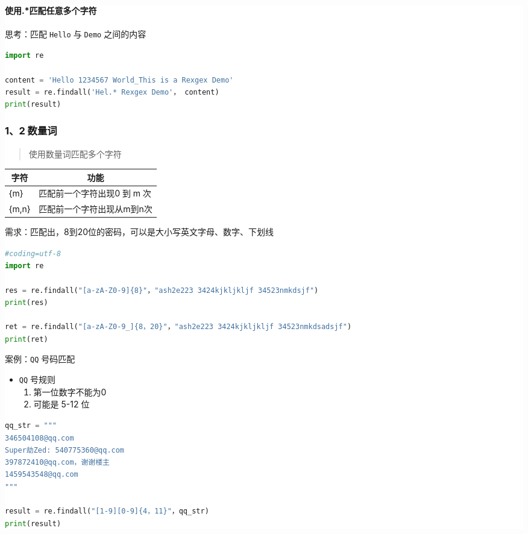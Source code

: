 #### 使用.*匹配任意多个字符

思考：匹配 `Hello` 与 `Demo` 之间的内容

```python
import re

content = 'Hello 1234567 World_This is a Rexgex Demo'
result = re.findall('Hel.* Rexgex Demo'， content)
print(result)
```



### 1、2 数量词

> 使用数量词匹配多个字符

| 字符  | 功能                        |
| ----- | --------------------------- |
| {m}   | 匹配前一个字符出现0 到 m 次 |
| {m,n} | 匹配前一个字符出现从m到n次  |

需求：匹配出，8到20位的密码，可以是大小写英文字母、数字、下划线

```python
#coding=utf-8
import re

res = re.findall("[a-zA-Z0-9]{8}"，"ash2e223 3424kjkljkljf 34523nmkdsjf")
print(res)

ret = re.findall("[a-zA-Z0-9_]{8，20}"，"ash2e223 3424kjkljkljf 34523nmkdsadsjf")
print(ret)

```



案例：`QQ` 号码匹配

- `QQ` 号规则
  1. 第一位数字不能为0
  2. 可能是 5-12 位

```python
qq_str = """
346504108@qq.com
Super劫Zed: 540775360@qq.com
397872410@qq.com，谢谢楼主
1459543548@qq.com
"""

result = re.findall("[1-9][0-9]{4，11}"，qq_str)
print(result)

```
